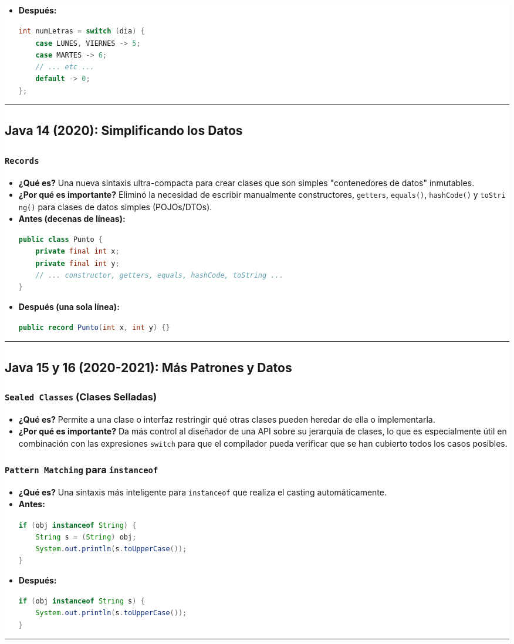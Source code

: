 *   **Después:**
    ```java
    int numLetras = switch (dia) {
        case LUNES, VIERNES -> 5;
        case MARTES -> 6;
        // ... etc ...
        default -> 0;
    };
    ```

---

## Java 14 (2020): Simplificando los Datos

### `Records`
*   **¿Qué es?** Una nueva sintaxis ultra-compacta para crear clases que son simples "contenedores de datos" inmutables.
*   **¿Por qué es importante?** Eliminó la necesidad de escribir manualmente constructores, `getters`, `equals()`, `hashCode()` y `toString()` para clases de datos simples (POJOs/DTOs).
*   **Antes (decenas de líneas):**
    ```java
    public class Punto {
        private final int x;
        private final int y;
        // ... constructor, getters, equals, hashCode, toString ...
    }
    ```
*   **Después (una sola línea):**
    ```java
    public record Punto(int x, int y) {}
    ```

---

## Java 15 y 16 (2020-2021): Más Patrones y Datos

### `Sealed Classes` (Clases Selladas)
*   **¿Qué es?** Permite a una clase o interfaz restringir qué otras clases pueden heredar de ella o implementarla.
*   **¿Por qué es importante?** Da más control al diseñador de una API sobre su jerarquía de clases, lo que es especialmente útil en combinación con las expresiones `switch` para que el compilador pueda verificar que se han cubierto todos los casos posibles.

### `Pattern Matching` para `instanceof`
*   **¿Qué es?** Una sintaxis más inteligente para `instanceof` que realiza el casting automáticamente.
*   **Antes:**
    ```java
    if (obj instanceof String) {
        String s = (String) obj;
        System.out.println(s.toUpperCase());
    }
    ```
*   **Después:**
    ```java
    if (obj instanceof String s) {
        System.out.println(s.toUpperCase());
    }
    ```

---